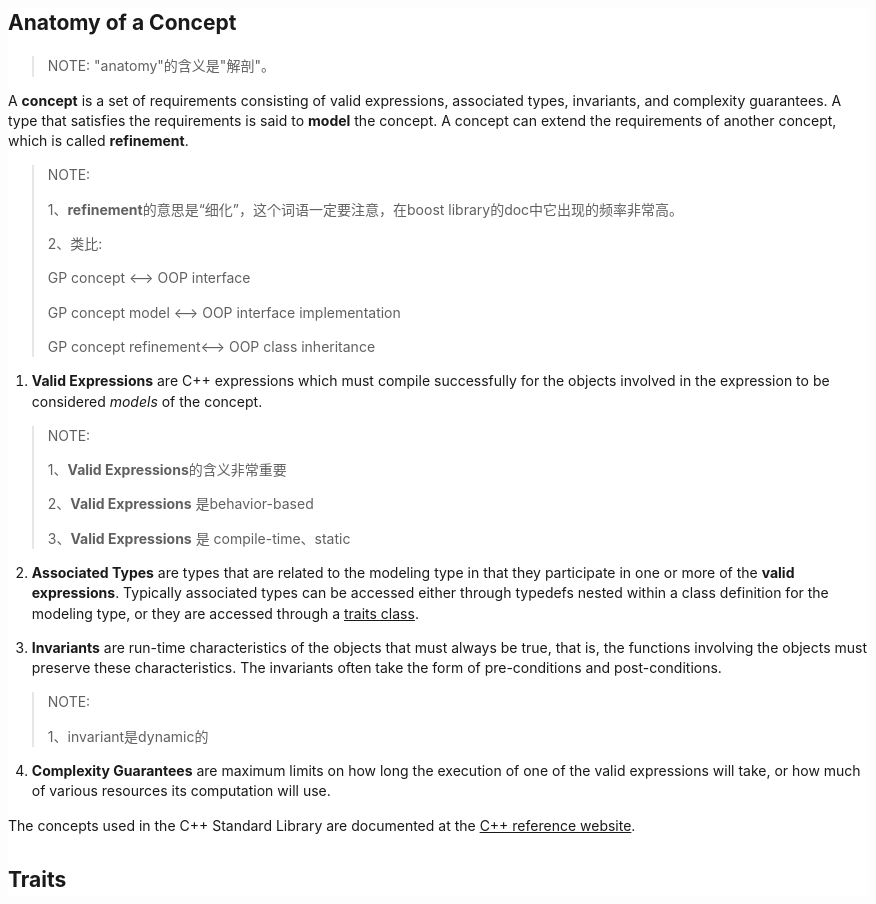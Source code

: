 

## Anatomy of a Concept

> NOTE: "anatomy"的含义是"解剖"。

A **concept** is a set of requirements consisting of valid expressions, associated types, invariants, and complexity guarantees. A type that satisfies the requirements is said to **model** the concept. A concept can extend the requirements of another concept, which is called **refinement**.

> NOTE: 
>
> 1、**refinement**的意思是“细化”，这个词语一定要注意，在boost library的doc中它出现的频率非常高。
>
> 2、类比:
>
> GP concept <--> OOP interface
>
> GP concept model <--> OOP interface implementation
>
> GP concept refinement<--> OOP class inheritance

1) **Valid Expressions** are C++ expressions which must compile successfully for the objects involved in the expression to be considered *models* of the concept.

> NOTE: 
>
> 1、**Valid Expressions**的含义非常重要
>
> 2、**Valid Expressions** 是behavior-based
>
> 3、**Valid Expressions** 是 compile-time、static

2) **Associated Types** are types that are related to the modeling type in that they participate in one or more of the **valid expressions**. Typically associated types can be accessed either through typedefs nested within a class definition for the modeling type, or they are accessed through a [traits class](https://www.boost.org/community/generic_programming.html#traits).

3) **Invariants** are run-time characteristics of the objects that must always be true, that is, the functions involving the objects must preserve these characteristics. The invariants often take the form of pre-conditions and post-conditions.

> NOTE: 
>
> 1、invariant是dynamic的

4) **Complexity Guarantees** are maximum limits on how long the execution of one of the valid expressions will take, or how much of various resources its computation will use.

The concepts used in the C++ Standard Library are documented at the [C++ reference website](http://en.cppreference.com/w/).



## Traits
